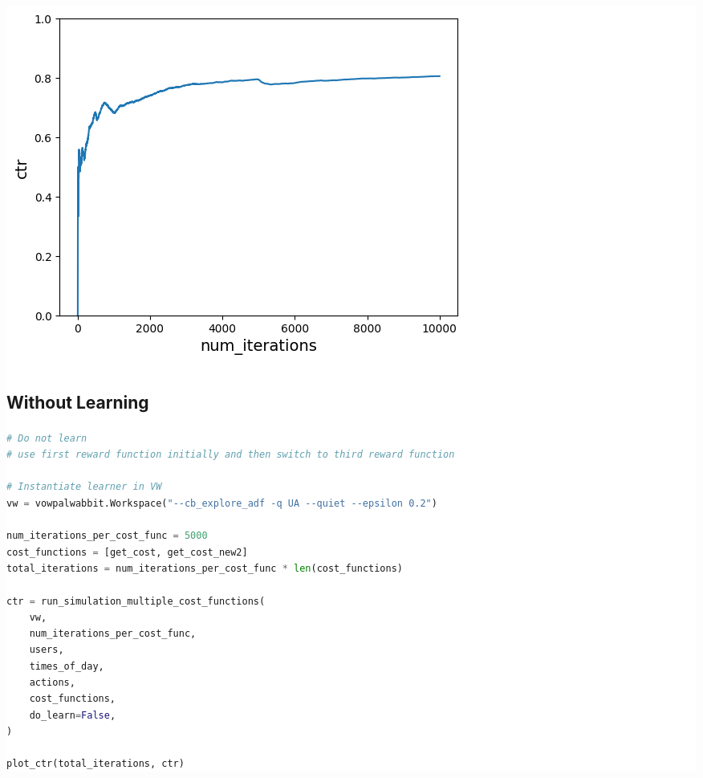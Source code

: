 
    
![png](05_contextual_bandit_content_personalization_files/05_contextual_bandit_content_personalization_21_0.png)
    


## Without Learning


```python
# Do not learn
# use first reward function initially and then switch to third reward function

# Instantiate learner in VW
vw = vowpalwabbit.Workspace("--cb_explore_adf -q UA --quiet --epsilon 0.2")

num_iterations_per_cost_func = 5000
cost_functions = [get_cost, get_cost_new2]
total_iterations = num_iterations_per_cost_func * len(cost_functions)

ctr = run_simulation_multiple_cost_functions(
    vw,
    num_iterations_per_cost_func,
    users,
    times_of_day,
    actions,
    cost_functions,
    do_learn=False,
)

plot_ctr(total_iterations, ctr)
```
